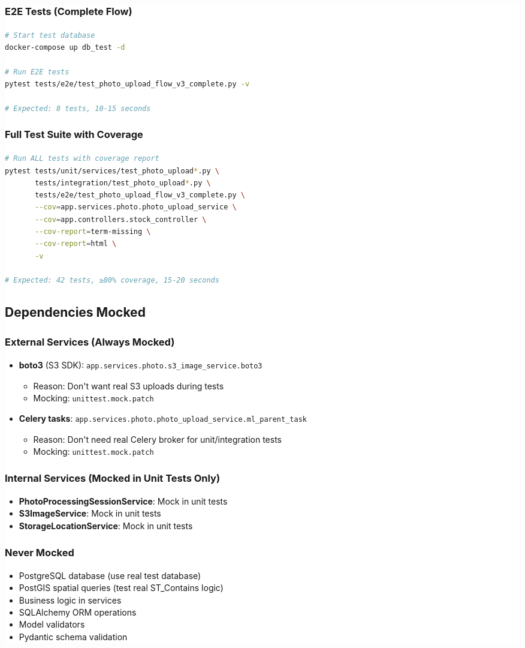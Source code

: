 ### E2E Tests (Complete Flow)

```bash
# Start test database
docker-compose up db_test -d

# Run E2E tests
pytest tests/e2e/test_photo_upload_flow_v3_complete.py -v

# Expected: 8 tests, 10-15 seconds
```

### Full Test Suite with Coverage

```bash
# Run ALL tests with coverage report
pytest tests/unit/services/test_photo_upload*.py \
       tests/integration/test_photo_upload*.py \
       tests/e2e/test_photo_upload_flow_v3_complete.py \
       --cov=app.services.photo.photo_upload_service \
       --cov=app.controllers.stock_controller \
       --cov-report=term-missing \
       --cov-report=html \
       -v

# Expected: 42 tests, ≥80% coverage, 15-20 seconds
```

## Dependencies Mocked

### External Services (Always Mocked)

- **boto3** (S3 SDK): `app.services.photo.s3_image_service.boto3`
  - Reason: Don't want real S3 uploads during tests
  - Mocking: `unittest.mock.patch`

- **Celery tasks**: `app.services.photo.photo_upload_service.ml_parent_task`
  - Reason: Don't need real Celery broker for unit/integration tests
  - Mocking: `unittest.mock.patch`

### Internal Services (Mocked in Unit Tests Only)

- **PhotoProcessingSessionService**: Mock in unit tests
- **S3ImageService**: Mock in unit tests
- **StorageLocationService**: Mock in unit tests

### Never Mocked

- PostgreSQL database (use real test database)
- PostGIS spatial queries (test real ST_Contains logic)
- Business logic in services
- SQLAlchemy ORM operations
- Model validators
- Pydantic schema validation

